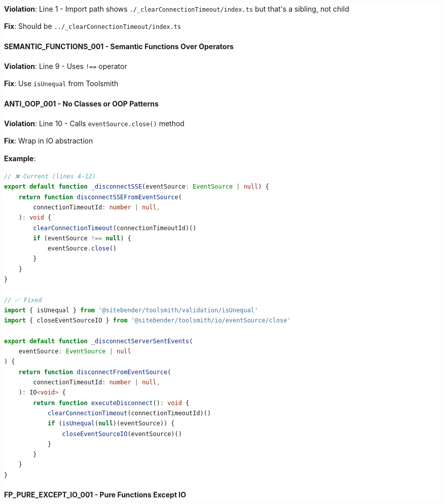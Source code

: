 **Violation**: Line 1 - Import path shows `./_clearConnectionTimeout/index.ts` but that's a sibling, not child

**Fix**: Should be `../_clearConnectionTimeout/index.ts`

#### SEMANTIC_FUNCTIONS_001 - Semantic Functions Over Operators

**Violation**: Line 9 - Uses `!==` operator

**Fix**: Use `isUnequal` from Toolsmith

#### ANTI_OOP_001 - No Classes or OOP Patterns

**Violation**: Line 10 - Calls `eventSource.close()` method

**Fix**: Wrap in IO abstraction

**Example**:

```typescript
// ❌ Current (lines 4-12)
export default function _disconnectSSE(eventSource: EventSource | null) {
	return function disconnectSSEFromEventSource(
		connectionTimeoutId: number | null,
	): void {
		clearConnectionTimeout(connectionTimeoutId)()
		if (eventSource !== null) {
			eventSource.close()
		}
	}
}

// ✅ Fixed
import { isUnequal } from '@sitebender/toolsmith/validation/isUnequal'
import { closeEventSourceIO } from '@sitebender/toolsmith/io/eventSource/close'

export default function _disconnectServerSentEvents(
	eventSource: EventSource | null
) {
	return function disconnectFromEventSource(
		connectionTimeoutId: number | null,
	): IO<void> {
		return function executeDisconnect(): void {
			clearConnectionTimeout(connectionTimeoutId)()
			if (isUnequal(null)(eventSource)) {
				closeEventSourceIO(eventSource)()
			}
		}
	}
}
```

#### FP_PURE_EXCEPT_IO_001 - Pure Functions Except IO
